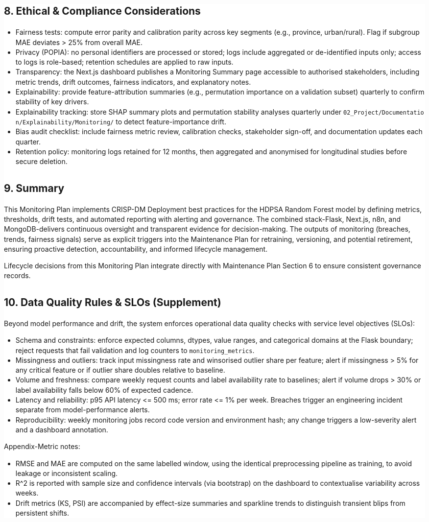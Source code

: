 ## 8. Ethical & Compliance Considerations
- Fairness tests: compute error parity and calibration parity across key segments (e.g., province, urban/rural). Flag if subgroup MAE deviates > 25% from overall MAE.
- Privacy (POPIA): no personal identifiers are processed or stored; logs include aggregated or de-identified inputs only; access to logs is role-based; retention schedules are applied to raw inputs.
- Transparency: the Next.js dashboard publishes a Monitoring Summary page accessible to authorised stakeholders, including metric trends, drift outcomes, fairness indicators, and explanatory notes.
- Explainability: provide feature-attribution summaries (e.g., permutation importance on a validation subset) quarterly to confirm stability of key drivers.
- Explainability tracking: store SHAP summary plots and permutation stability analyses quarterly under `02_Project/Documentation/Explainability/Monitoring/` to detect feature-importance drift.
- Bias audit checklist: include fairness metric review, calibration checks, stakeholder sign-off, and documentation updates each quarter.
- Retention policy: monitoring logs retained for 12 months, then aggregated and anonymised for longitudinal studies before secure deletion.

## 9. Summary
This Monitoring Plan implements CRISP-DM Deployment best practices for the HDPSA Random Forest model by defining metrics, thresholds, drift tests, and automated reporting with alerting and governance. The combined stack-Flask, Next.js, n8n, and MongoDB-delivers continuous oversight and transparent evidence for decision-making. The outputs of monitoring (breaches, trends, fairness signals) serve as explicit triggers into the Maintenance Plan for retraining, versioning, and potential retirement, ensuring proactive detection, accountability, and informed lifecycle management.

Lifecycle decisions from this Monitoring Plan integrate directly with Maintenance Plan Section 6 to ensure consistent governance records.

## 10. Data Quality Rules & SLOs (Supplement)
Beyond model performance and drift, the system enforces operational data quality checks with service level objectives (SLOs):
- Schema and constraints: enforce expected columns, dtypes, value ranges, and categorical domains at the Flask boundary; reject requests that fail validation and log counters to `monitoring_metrics`.
- Missingness and outliers: track input missingness rate and winsorised outlier share per feature; alert if missingness > 5% for any critical feature or if outlier share doubles relative to baseline.
- Volume and freshness: compare weekly request counts and label availability rate to baselines; alert if volume drops > 30% or label availability falls below 60% of expected cadence.
- Latency and reliability: p95 API latency <= 500 ms; error rate <= 1% per week. Breaches trigger an engineering incident separate from model-performance alerts.
- Reproducibility: weekly monitoring jobs record code version and environment hash; any change triggers a low-severity alert and a dashboard annotation.

Appendix-Metric notes:
- RMSE and MAE are computed on the same labelled window, using the identical preprocessing pipeline as training, to avoid leakage or inconsistent scaling.
- R^2 is reported with sample size and confidence intervals (via bootstrap) on the dashboard to contextualise variability across weeks.
- Drift metrics (KS, PSI) are accompanied by effect-size summaries and sparkline trends to distinguish transient blips from persistent shifts.




